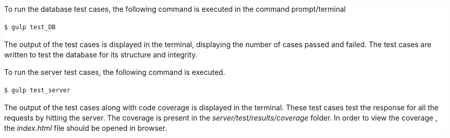 To run the database test cases, the following command is executed in the command prompt/terminal

```
$ gulp test_DB
```
The output of the test cases is displayed in the terminal, displaying the number of cases passed and failed. The test cases are written to test the database for its structure and integrity.

To run the server test cases, the following command is executed.

```
$ gulp test_server
```

The output of the test cases along with code coverage is displayed in the terminal. These test cases test the response for all the requests by hitting the server. The coverage is present in the *server/test/results/coverage* folder. In order to view the coverage , the *index.html* file should be opened in browser.
